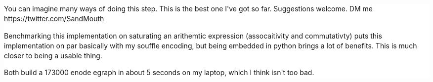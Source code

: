 You can imagine many ways of doing this step. This is the best one I've got so far. Suggestions welcome. DM me <https://twitter.com/SandMouth>

Benchmarking this implementation on saturating an arithemtic expression (assocaitivity and commutativty) puts this implementation on par basically with my souffle encoding, but being embedded in python brings a lot of benefits. This is much closer to being a usable thing.

Both build a 173000 enode egraph in about 5 seconds on my laptop, which I think isn't too bad.











